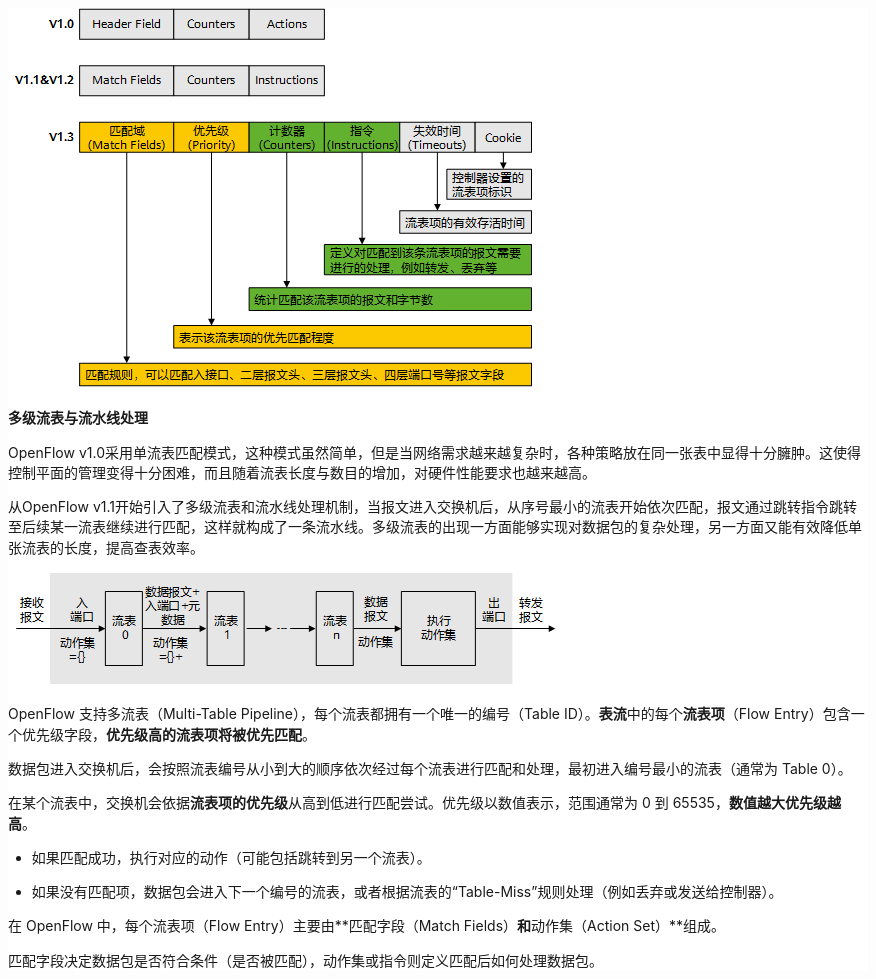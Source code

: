 ![流表项组成](./images/Linux%20vSwitch.assets/openflow_version.png)



**多级流表与流水线处理**

OpenFlow v1.0采用单流表匹配模式，这种模式虽然简单，但是当网络需求越来越复杂时，各种策略放在同一张表中显得十分臃肿。这使得控制平面的管理变得十分困难，而且随着流表长度与数目的增加，对硬件性能要求也越来越高。



从OpenFlow v1.1开始引入了多级流表和流水线处理机制，当报文进入交换机后，从序号最小的流表开始依次匹配，报文通过跳转指令跳转至后续某一流表继续进行匹配，这样就构成了一条流水线。多级流表的出现一方面能够实现对数据包的复杂处理，另一方面又能有效降低单张流表的长度，提高查表效率。

![多级流表处理流程](./images/Linux%20vSwitch.assets/download-1747637934934-4.png)



OpenFlow 支持多流表（Multi-Table Pipeline），每个流表都拥有一个唯一的编号（Table ID）。**表流**中的每个**流表项**（Flow Entry）包含一个优先级字段，**优先级高的流表项将被优先匹配**。

数据包进入交换机后，会按照流表编号从小到大的顺序依次经过每个流表进行匹配和处理，最初进入编号最小的流表（通常为 Table 0）。

在某个流表中，交换机会依据**流表项的优先级**从高到低进行匹配尝试。优先级以数值表示，范围通常为 0 到 65535，**数值越大优先级越高**。

- 如果匹配成功，执行对应的动作（可能包括跳转到另一个流表）。

- 如果没有匹配项，数据包会进入下一个编号的流表，或者根据流表的“Table-Miss”规则处理（例如丢弃或发送给控制器）。



在 OpenFlow 中，每个流表项（Flow Entry）主要由**匹配字段（Match Fields）**和**动作集（Action Set）**组成。

匹配字段决定数据包是否符合条件（是否被匹配），动作集或指令则定义匹配后如何处理数据包。
